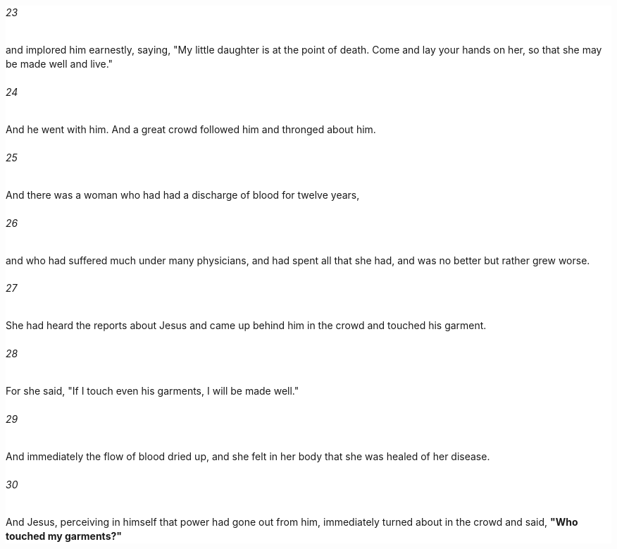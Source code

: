 


###### 23 


and implored him earnestly, saying, "My little daughter is at the point of death. Come and lay your hands on her, so that she may be made well and live." 





###### 24 


And he went with him. And a great crowd followed him and thronged about him. 





###### 25 


And there was a woman who had had a discharge of blood for twelve years, 





###### 26 


and who had suffered much under many physicians, and had spent all that she had, and was no better but rather grew worse. 





###### 27 


She had heard the reports about Jesus and came up behind him in the crowd and touched his garment. 





###### 28 


For she said, "If I touch even his garments, I will be made well." 





###### 29 


And immediately the flow of blood dried up, and she felt in her body that she was healed of her disease. 





###### 30 


And Jesus, perceiving in himself that power had gone out from him, immediately turned about in the crowd and said, **"Who touched my garments?"** 
